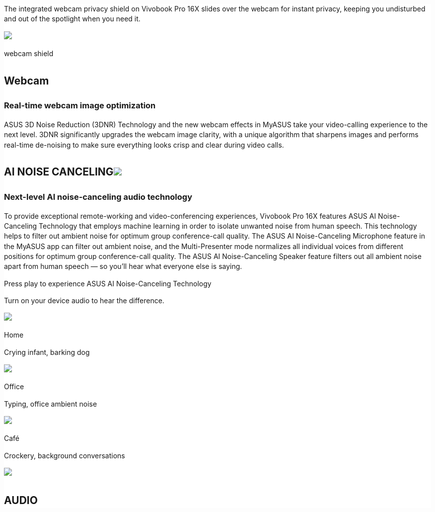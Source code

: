 The integrated webcam privacy shield on Vivobook Pro 16X slides over the webcam for instant privacy, keeping you undisturbed and out of the spotlight when you need it.

![](https://www.asus.com/laptops/for-creators/vivobook/vivobook-pro-16x-n7600-12th-gen-intel/)

webcam shield

## Webcam

### Real-time webcam image optimization

ASUS 3D Noise Reduction (3DNR) Technology and the new webcam effects in MyASUS take your video-calling experience to the next level. 3DNR significantly upgrades the webcam image clarity, with a unique algorithm that sharpens images and performs real-time de-noising to make sure everything looks crisp and clear during video calls.

## AI NOISE CANCELING![](https://www.asus.com/laptops/for-creators/vivobook/vivobook-pro-16x-n7600-12th-gen-intel/)

### Next-level AI noise-canceling audio technology

To provide exceptional remote-working and video-conferencing experiences, Vivobook Pro 16X features ASUS AI Noise-Canceling Technology that employs machine learning in order to isolate unwanted noise from human speech. This technology helps to filter out ambient noise for optimum group conference-call quality. The ASUS AI Noise-Canceling Microphone feature in the MyASUS app can filter out ambient noise, and the Multi-Presenter mode normalizes all individual voices from different positions for optimum group conference-call quality. The ASUS AI Noise-Canceling Speaker feature filters out all ambient noise apart from human speech — so you’ll hear what everyone else is saying.

Press play to experience ASUS AI Noise-Canceling Technology

Turn on your device audio to hear the difference.

![](https://www.asus.com/laptops/for-creators/vivobook/vivobook-pro-16x-n7600-12th-gen-intel/)

Home

Crying infant, barking dog

![](https://www.asus.com/laptops/for-creators/vivobook/vivobook-pro-16x-n7600-12th-gen-intel/)

Office

Typing, office ambient noise

![](https://www.asus.com/laptops/for-creators/vivobook/vivobook-pro-16x-n7600-12th-gen-intel/)

Café

Crockery, background conversations

![](https://www.asus.com/laptops/for-creators/vivobook/vivobook-pro-16x-n7600-12th-gen-intel/)

## AUDIO
